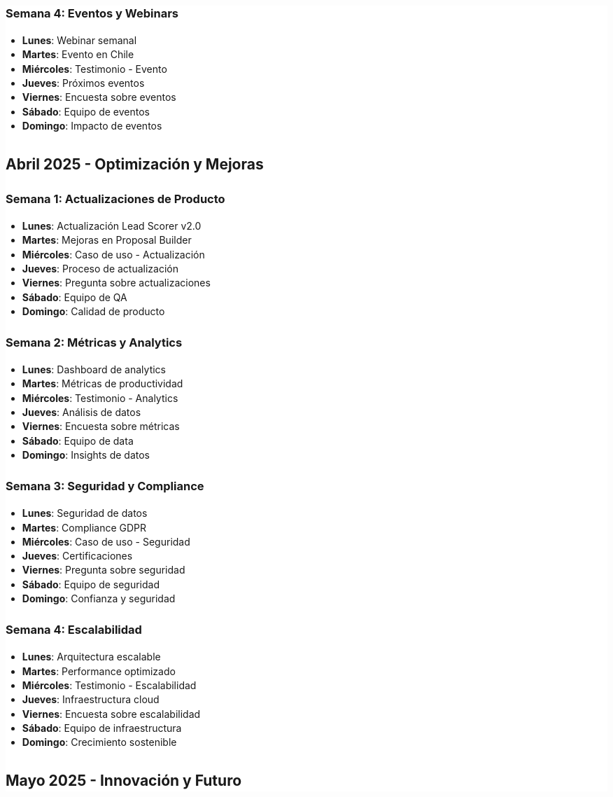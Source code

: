 ### Semana 4: Eventos y Webinars
- **Lunes**: Webinar semanal
- **Martes**: Evento en Chile
- **Miércoles**: Testimonio - Evento
- **Jueves**: Próximos eventos
- **Viernes**: Encuesta sobre eventos
- **Sábado**: Equipo de eventos
- **Domingo**: Impacto de eventos

## Abril 2025 - Optimización y Mejoras

### Semana 1: Actualizaciones de Producto
- **Lunes**: Actualización Lead Scorer v2.0
- **Martes**: Mejoras en Proposal Builder
- **Miércoles**: Caso de uso - Actualización
- **Jueves**: Proceso de actualización
- **Viernes**: Pregunta sobre actualizaciones
- **Sábado**: Equipo de QA
- **Domingo**: Calidad de producto

### Semana 2: Métricas y Analytics
- **Lunes**: Dashboard de analytics
- **Martes**: Métricas de productividad
- **Miércoles**: Testimonio - Analytics
- **Jueves**: Análisis de datos
- **Viernes**: Encuesta sobre métricas
- **Sábado**: Equipo de data
- **Domingo**: Insights de datos

### Semana 3: Seguridad y Compliance
- **Lunes**: Seguridad de datos
- **Martes**: Compliance GDPR
- **Miércoles**: Caso de uso - Seguridad
- **Jueves**: Certificaciones
- **Viernes**: Pregunta sobre seguridad
- **Sábado**: Equipo de seguridad
- **Domingo**: Confianza y seguridad

### Semana 4: Escalabilidad
- **Lunes**: Arquitectura escalable
- **Martes**: Performance optimizado
- **Miércoles**: Testimonio - Escalabilidad
- **Jueves**: Infraestructura cloud
- **Viernes**: Encuesta sobre escalabilidad
- **Sábado**: Equipo de infraestructura
- **Domingo**: Crecimiento sostenible

## Mayo 2025 - Innovación y Futuro
